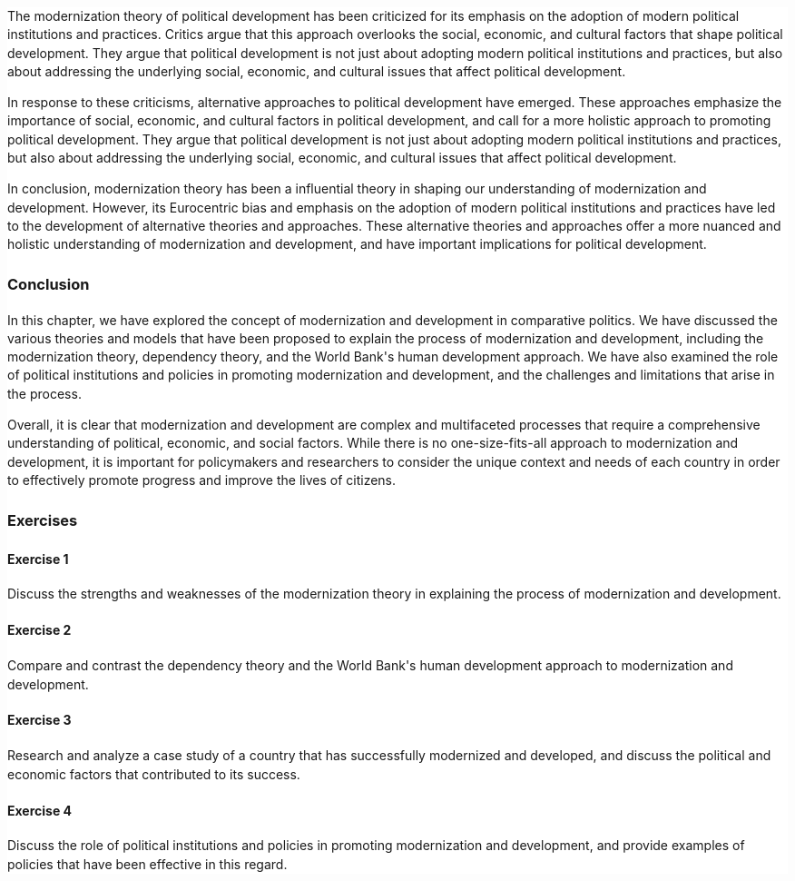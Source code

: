 The modernization theory of political development has been criticized for its emphasis on the adoption of modern political institutions and practices. Critics argue that this approach overlooks the social, economic, and cultural factors that shape political development. They argue that political development is not just about adopting modern political institutions and practices, but also about addressing the underlying social, economic, and cultural issues that affect political development.

In response to these criticisms, alternative approaches to political development have emerged. These approaches emphasize the importance of social, economic, and cultural factors in political development, and call for a more holistic approach to promoting political development. They argue that political development is not just about adopting modern political institutions and practices, but also about addressing the underlying social, economic, and cultural issues that affect political development.

In conclusion, modernization theory has been a influential theory in shaping our understanding of modernization and development. However, its Eurocentric bias and emphasis on the adoption of modern political institutions and practices have led to the development of alternative theories and approaches. These alternative theories and approaches offer a more nuanced and holistic understanding of modernization and development, and have important implications for political development.





### Conclusion

In this chapter, we have explored the concept of modernization and development in comparative politics. We have discussed the various theories and models that have been proposed to explain the process of modernization and development, including the modernization theory, dependency theory, and the World Bank's human development approach. We have also examined the role of political institutions and policies in promoting modernization and development, and the challenges and limitations that arise in the process.

Overall, it is clear that modernization and development are complex and multifaceted processes that require a comprehensive understanding of political, economic, and social factors. While there is no one-size-fits-all approach to modernization and development, it is important for policymakers and researchers to consider the unique context and needs of each country in order to effectively promote progress and improve the lives of citizens.

### Exercises

#### Exercise 1
Discuss the strengths and weaknesses of the modernization theory in explaining the process of modernization and development.

#### Exercise 2
Compare and contrast the dependency theory and the World Bank's human development approach to modernization and development.

#### Exercise 3
Research and analyze a case study of a country that has successfully modernized and developed, and discuss the political and economic factors that contributed to its success.

#### Exercise 4
Discuss the role of political institutions and policies in promoting modernization and development, and provide examples of policies that have been effective in this regard.
